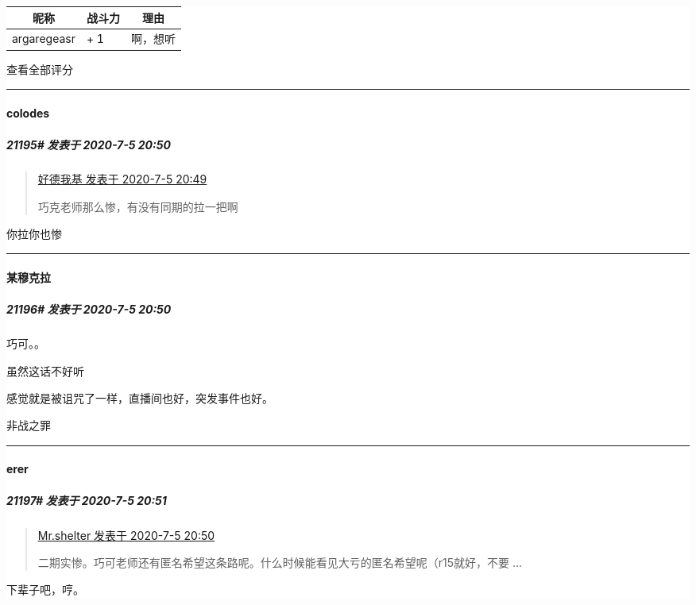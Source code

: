 |昵称|战斗力|理由|
|----|---|---|
| argaregeasr| + 1|啊，想听|



查看全部评分






-----

####  colodes  
##### 21195#       发表于 2020-7-5 20:50



<blockquote><a href="httphttps://bbs.saraba1st.com/2b/forum.php?mod=redirect&amp;goto=findpost&amp;pid=48080627&amp;ptid=1941579" target="_blank">好德我基 发表于 2020-7-5 20:49</a>

巧克老师那么惨，有没有同期的拉一把啊</blockquote>
你拉你也惨







-----

####  某穆克拉  
##### 21196#       发表于 2020-7-5 20:50




巧可。。

虽然这话不好听

感觉就是被诅咒了一样，直播间也好，突发事件也好。

非战之罪







-----

####  erer  
##### 21197#       发表于 2020-7-5 20:51



<blockquote><a href="httphttps://bbs.saraba1st.com/2b/forum.php?mod=redirect&amp;goto=findpost&amp;pid=48080644&amp;ptid=1941579" target="_blank">Mr.shelter 发表于 2020-7-5 20:50</a>

二期实惨。巧可老师还有匿名希望这条路呢。什么时候能看见大亏的匿名希望呢（r15就好，不要 ...</blockquote>
下辈子吧，哼。
